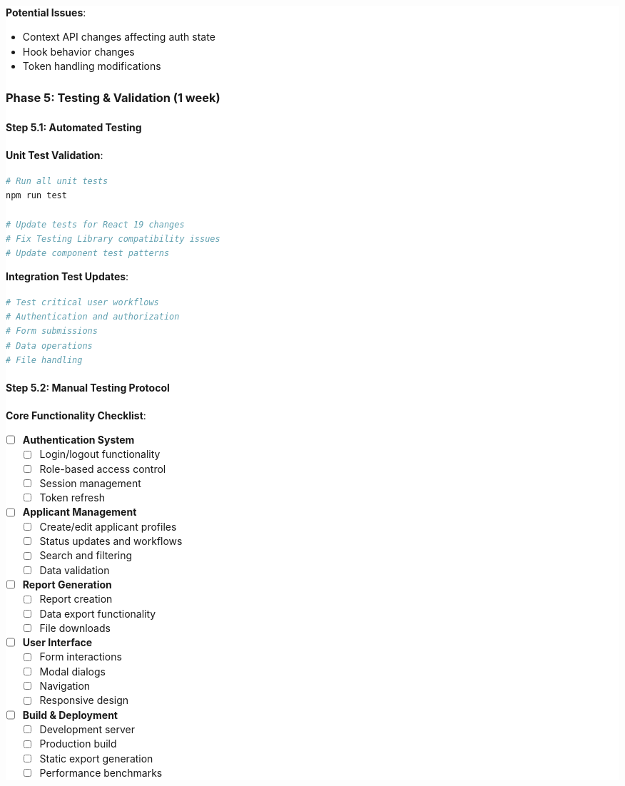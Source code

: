 **Potential Issues**:
- Context API changes affecting auth state
- Hook behavior changes
- Token handling modifications

### Phase 5: Testing & Validation (1 week)

#### Step 5.1: Automated Testing

**Unit Test Validation**:
```bash
# Run all unit tests
npm run test

# Update tests for React 19 changes
# Fix Testing Library compatibility issues
# Update component test patterns
```

**Integration Test Updates**:
```bash
# Test critical user workflows
# Authentication and authorization
# Form submissions
# Data operations
# File handling
```

#### Step 5.2: Manual Testing Protocol

**Core Functionality Checklist**:
- [ ] **Authentication System**
  - [ ] Login/logout functionality
  - [ ] Role-based access control
  - [ ] Session management
  - [ ] Token refresh

- [ ] **Applicant Management**
  - [ ] Create/edit applicant profiles
  - [ ] Status updates and workflows
  - [ ] Search and filtering
  - [ ] Data validation

- [ ] **Report Generation**
  - [ ] Report creation
  - [ ] Data export functionality
  - [ ] File downloads

- [ ] **User Interface**
  - [ ] Form interactions
  - [ ] Modal dialogs
  - [ ] Navigation
  - [ ] Responsive design

- [ ] **Build & Deployment**
  - [ ] Development server
  - [ ] Production build
  - [ ] Static export generation
  - [ ] Performance benchmarks
